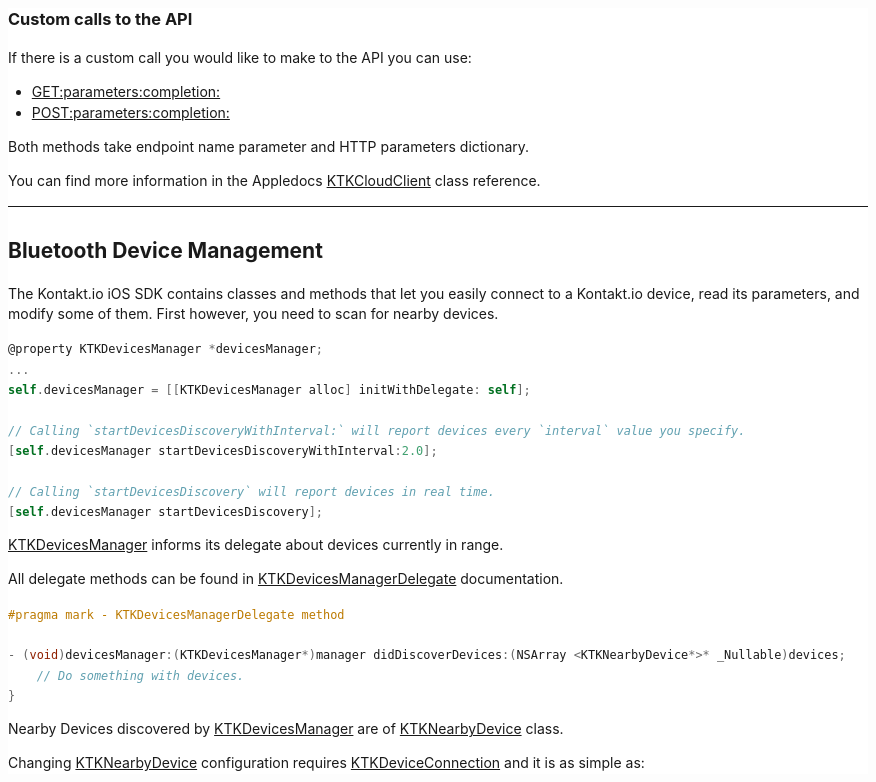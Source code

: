 ### Custom calls to the API

If there is a custom call you would like to make to the API you can use:

* [GET:parameters:completion:](http://kontaktio.github.io/kontakt-ios-sdk/Documentation/html/Classes/KTKCloudClient.html#//api/name/GET:parameters:completion:)
* [POST:parameters:completion:](http://kontaktio.github.io/kontakt-ios-sdk/Documentation/html/Classes/KTKCloudClient.html#//api/name/POST:parameters:completion:)

Both methods take endpoint name parameter and HTTP parameters dictionary. 

You can find more information in the Appledocs [KTKCloudClient](http://kontaktio.github.io/kontakt-ios-sdk/Documentation/html/Classes/KTKCloudClient.html) class reference.

---

## Bluetooth Device Management

The Kontakt.io iOS SDK contains classes and methods that let you easily connect to a Kontakt.io device, read its parameters, and modify some of them. First however, you need to scan for nearby devices.

``` Objective-C
@property KTKDevicesManager *devicesManager;
...
self.devicesManager = [[KTKDevicesManager alloc] initWithDelegate: self];

// Calling `startDevicesDiscoveryWithInterval:` will report devices every `interval` value you specify.
[self.devicesManager startDevicesDiscoveryWithInterval:2.0];

// Calling `startDevicesDiscovery` will report devices in real time.
[self.devicesManager startDevicesDiscovery];
```

[KTKDevicesManager](http://kontaktio.github.io/kontakt-ios-sdk/Documentation/html/Classes/KTKDevicesManager.html) informs its delegate about devices currently in range.

All delegate methods can be found in [KTKDevicesManagerDelegate](http://kontaktio.github.io/kontakt-ios-sdk/Documentation/html/Protocols/KTKDevicesManagerDelegate.html) documentation.

``` Objective-C
#pragma mark - KTKDevicesManagerDelegate method

- (void)devicesManager:(KTKDevicesManager*)manager didDiscoverDevices:(NSArray <KTKNearbyDevice*>* _Nullable)devices;
    // Do something with devices.
}
```

Nearby Devices discovered by [KTKDevicesManager](http://kontaktio.github.io/kontakt-ios-sdk/Documentation/html/Classes/KTKDevicesManager.html) are of [KTKNearbyDevice](http://kontaktio.github.io/kontakt-ios-sdk/Documentation/html/Classes/KTKNearbyDevice.html) class.

Changing [KTKNearbyDevice](http://kontaktio.github.io/kontakt-ios-sdk/Documentation/html/Classes/KTKNearbyDevice.html) configuration requires [KTKDeviceConnection](http://kontaktio.github.io/kontakt-ios-sdk/Documentation/html/Classes/KTKDeviceConnection.html) and it is as simple as:
